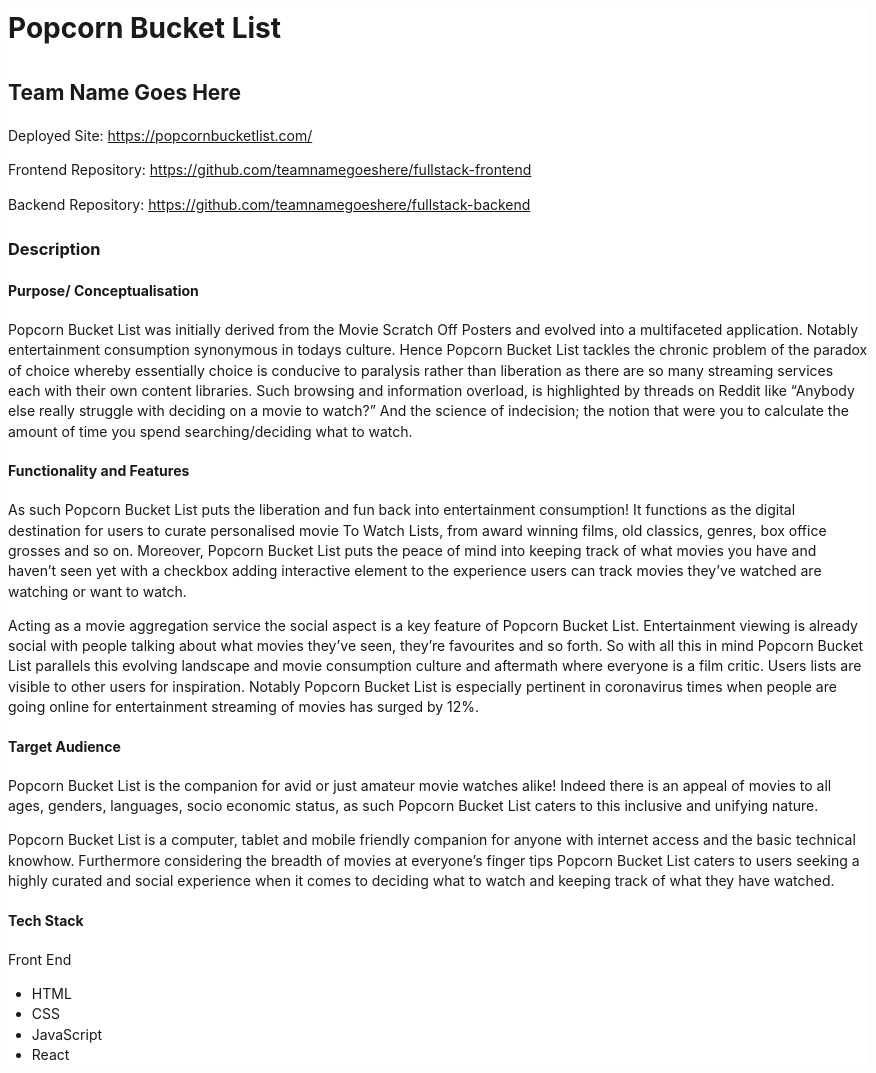 # Popcorn Bucket List
## Team Name Goes Here
Deployed Site: https://popcornbucketlist.com/

Frontend Repository: https://github.com/teamnamegoeshere/fullstack-frontend

Backend Repository: https://github.com/teamnamegoeshere/fullstack-backend

### Description

#### Purpose/ Conceptualisation

Popcorn Bucket List was initially derived from the Movie Scratch Off Posters and evolved into a multifaceted application. Notably entertainment consumption synonymous in todays culture. Hence Popcorn Bucket List tackles the chronic problem of the paradox of choice whereby essentially choice is conducive to paralysis rather than liberation as there are so many streaming services each with their own content libraries. Such browsing and information overload, is highlighted by threads on Reddit like “Anybody else really struggle with deciding on a movie to watch?” And the science of indecision; the notion that were you to calculate the amount of time you spend searching/deciding what to watch. 

#### Functionality and Features
As such Popcorn Bucket List puts the liberation and fun back into entertainment consumption! It functions as the digital destination for users to curate personalised movie To Watch Lists, from award winning films, old classics, genres, box office grosses and so on. Moreover, Popcorn Bucket List puts the peace of mind into keeping track of what movies you have and haven’t seen yet with a checkbox adding interactive element to the experience users can track movies they’ve watched are watching or want to watch.

Acting as a movie aggregation service the social aspect is a key feature of Popcorn Bucket List. Entertainment viewing is already social with people talking about what movies they’ve seen, they’re favourites and so forth. So with all this in mind Popcorn Bucket List parallels this evolving landscape and movie consumption culture and aftermath where everyone is a film critic. Users lists are visible to other users for inspiration. Notably Popcorn Bucket List is especially pertinent in coronavirus times when people are going online for entertainment streaming of movies has surged by 12%.

#### Target Audience
Popcorn Bucket List is the companion for avid or just amateur movie watches alike! Indeed there is an appeal of movies to all ages, genders, languages, socio economic status, as such Popcorn Bucket List caters to this inclusive and unifying nature. 

Popcorn Bucket List is a computer, tablet and mobile friendly companion for anyone with internet access and the basic technical knowhow. Furthermore considering the breadth of movies at everyone’s finger tips Popcorn Bucket List caters to users seeking a highly curated and social experience when it comes to deciding what to watch and keeping track of what they have watched.

#### Tech Stack

Front End
* HTML
* CSS
* JavaScript
* React
